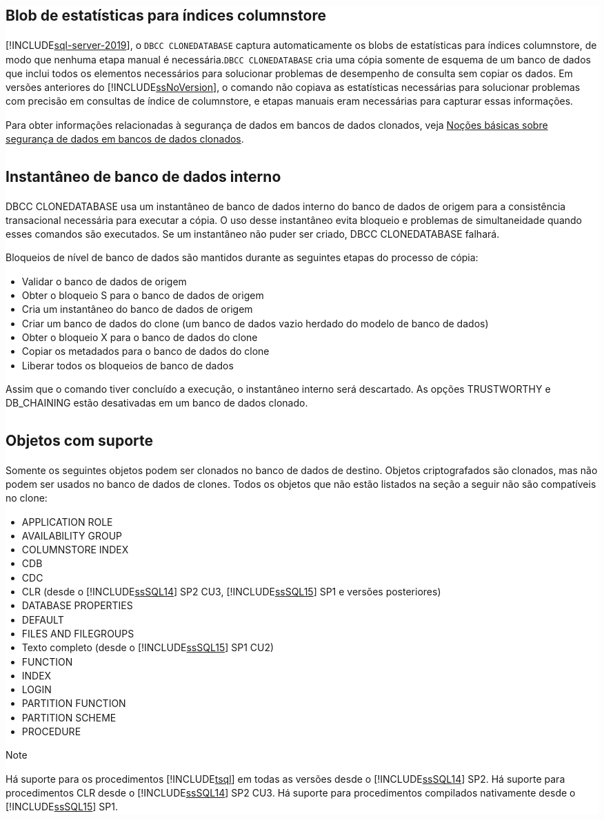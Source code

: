 ## <a name="stats-blob-for-columnstore-indexes"></a>Blob de estatísticas para índices columnstore

[!INCLUDE[sql-server-2019](../../includes/sssqlv15-md.md)], o `DBCC CLONEDATABASE` captura automaticamente os blobs de estatísticas para índices columnstore, de modo que nenhuma etapa manual é necessária.`DBCC CLONEDATABASE` cria uma cópia somente de esquema de um banco de dados que inclui todos os elementos necessários para solucionar problemas de desempenho de consulta sem copiar os dados. Em versões anteriores do [!INCLUDE[ssNoVersion](../../includes/ssnoversion-md.md)], o comando não copiava as estatísticas necessárias para solucionar problemas com precisão em consultas de índice de columnstore, e etapas manuais eram necessárias para capturar essas informações.

Para obter informações relacionadas à segurança de dados em bancos de dados clonados, veja [Noções básicas sobre segurança de dados em bancos de dados clonados](https://techcommunity.microsoft.com/t5/SQL-Server/Understanding-data-security-in-cloned-databases-created-using/ba-p/385287).

## <a name="internal-database-snapshot"></a>Instantâneo de banco de dados interno
DBCC CLONEDATABASE usa um instantâneo de banco de dados interno do banco de dados de origem para a consistência transacional necessária para executar a cópia. O uso desse instantâneo evita bloqueio e problemas de simultaneidade quando esses comandos são executados. Se um instantâneo não puder ser criado, DBCC CLONEDATABASE falhará. 

Bloqueios de nível de banco de dados são mantidos durante as seguintes etapas do processo de cópia:
- Validar o banco de dados de origem
- Obter o bloqueio S para o banco de dados de origem
- Cria um instantâneo do banco de dados de origem
- Criar um banco de dados do clone (um banco de dados vazio herdado do modelo de banco de dados)
- Obter o bloqueio X para o banco de dados do clone
- Copiar os metadados para o banco de dados do clone
- Liberar todos os bloqueios de banco de dados

Assim que o comando tiver concluído a execução, o instantâneo interno será descartado. As opções TRUSTWORTHY e DB_CHAINING estão desativadas em um banco de dados clonado. 

## <a name="supported-objects"></a>Objetos com suporte
Somente os seguintes objetos podem ser clonados no banco de dados de destino. Objetos criptografados são clonados, mas não podem ser usados no banco de dados de clones. Todos os objetos que não estão listados na seção a seguir não são compatíveis no clone: 
- APPLICATION ROLE
- AVAILABILITY GROUP
- COLUMNSTORE INDEX
- CDB
- CDC
- CLR (desde o [!INCLUDE[ssSQL14](../../includes/sssql14-md.md)] SP2 CU3, [!INCLUDE[ssSQL15](../../includes/sssql15-md.md)] SP1 e versões posteriores)
- DATABASE PROPERTIES
- DEFAULT
- FILES AND FILEGROUPS
- Texto completo (desde o [!INCLUDE[ssSQL15](../../includes/sssql15-md.md)] SP1 CU2)
- FUNCTION
- INDEX
- LOGIN
- PARTITION FUNCTION
- PARTITION SCHEME
- PROCEDURE   
> [!NOTE]   
> Há suporte para os procedimentos [!INCLUDE[tsql](../../includes/tsql-md.md)] em todas as versões desde o [!INCLUDE[ssSQL14](../../includes/sssql14-md.md)] SP2. Há suporte para procedimentos CLR desde o [!INCLUDE[ssSQL14](../../includes/sssql14-md.md)] SP2 CU3. Há suporte para procedimentos compilados nativamente desde o [!INCLUDE[ssSQL15](../../includes/sssql15-md.md)] SP1.  
